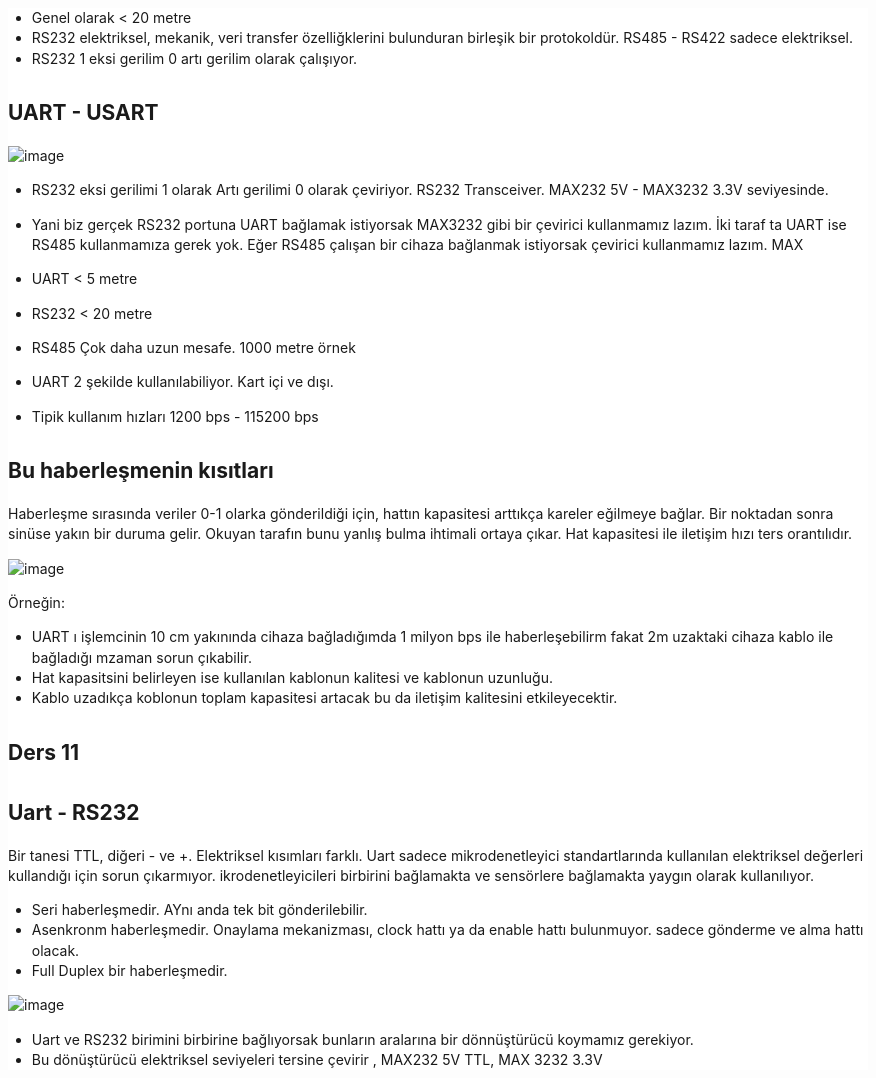 - Genel olarak < 20 metre
- RS232 elektriksel, mekanik, veri transfer özelliğklerini bulunduran birleşik bir protokoldür. RS485 - RS422 sadece elektriksel.
- RS232 1 eksi gerilim 0 artı gerilim olarak çalışıyor.

UART - USART
---
![image](https://user-images.githubusercontent.com/75746171/182835984-4d4c2595-bc69-4eef-98b3-cfad8563d7a2.png)

- RS232 eksi gerilimi 1 olarak Artı gerilimi 0 olarak çeviriyor. RS232 Transceiver. MAX232 5V - MAX3232 3.3V seviyesinde.
- Yani biz gerçek RS232 portuna UART bağlamak istiyorsak MAX3232 gibi bir çevirici kullanmamız lazım. İki taraf ta UART ise RS485 kullanmamıza gerek yok. Eğer RS485 çalışan bir cihaza bağlanmak istiyorsak çevirici kullanmamız lazım. MAX

- UART < 5 metre
- RS232 < 20 metre
- RS485 Çok daha uzun mesafe. 1000 metre örnek

- UART 2 şekilde kullanılabiliyor. Kart içi ve dışı.
- Tipik kullanım hızları 1200 bps - 115200 bps

Bu haberleşmenin kısıtları
---
Haberleşme sırasında veriler 0-1 olarka gönderildiği için, hattın kapasitesi arttıkça kareler eğilmeye bağlar. Bir noktadan sonra sinüse yakın bir duruma gelir. Okuyan tarafın bunu yanlış bulma ihtimali ortaya çıkar. Hat kapasitesi ile iletişim hızı ters orantılıdır.

![image](https://user-images.githubusercontent.com/75746171/182837653-1bd3b844-4e81-419d-aa18-0b49b4898a2e.png)

Örneğin:
- UART ı işlemcinin 10 cm yakınında cihaza bağladığımda 1 milyon bps ile haberleşebilirm fakat 2m uzaktaki cihaza kablo ile bağladığı mzaman sorun çıkabilir.
- Hat kapasitsini belirleyen ise kullanılan kablonun kalitesi ve kablonun uzunluğu.
- Kablo uzadıkça koblonun toplam kapasitesi artacak bu da iletişim kalitesini etkileyecektir.

Ders 11
---

Uart - RS232
---

Bir tanesi TTL, diğeri - ve +. Elektriksel kısımları farklı.
Uart sadece mikrodenetleyici standartlarında kullanılan elektriksel değerleri kullandığı için sorun çıkarmıyor. ikrodenetleyicileri birbirini bağlamakta ve sensörlere bağlamakta yaygın olarak kullanılıyor. 
- Seri haberleşmedir. AYnı anda tek bit gönderilebilir. 
- Asenkronm haberleşmedir. Onaylama mekanizması, clock hattı ya da enable hattı bulunmuyor. sadece gönderme ve alma hattı olacak. 
- Full Duplex bir haberleşmedir.

![image](https://user-images.githubusercontent.com/75746171/182839315-bfeb38b6-a405-4e19-aff6-df2c2e8dd451.png)

- Uart ve RS232 birimini birbirine bağlıyorsak bunların aralarına bir dönnüştürücü koymamız gerekiyor.
- Bu dönüştürücü elektriksel seviyeleri tersine çevirir , MAX232 5V TTL, MAX 3232 3.3V 
